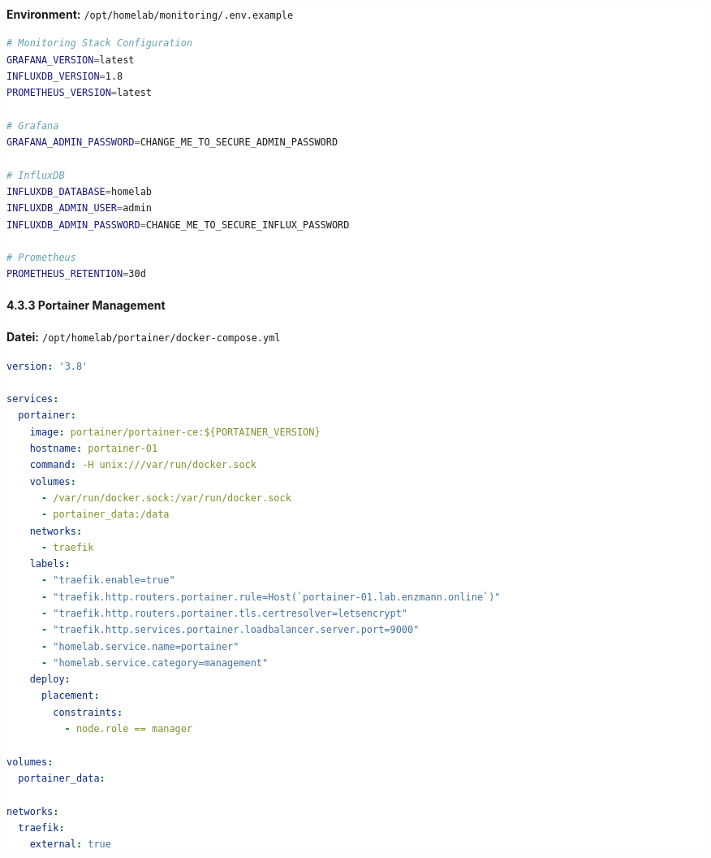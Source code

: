 
**Environment:** `/opt/homelab/monitoring/.env.example`
```bash
# Monitoring Stack Configuration
GRAFANA_VERSION=latest
INFLUXDB_VERSION=1.8
PROMETHEUS_VERSION=latest

# Grafana
GRAFANA_ADMIN_PASSWORD=CHANGE_ME_TO_SECURE_ADMIN_PASSWORD

# InfluxDB
INFLUXDB_DATABASE=homelab
INFLUXDB_ADMIN_USER=admin
INFLUXDB_ADMIN_PASSWORD=CHANGE_ME_TO_SECURE_INFLUX_PASSWORD

# Prometheus
PROMETHEUS_RETENTION=30d
```

#### 4.3.3 Portainer Management

**Datei:** `/opt/homelab/portainer/docker-compose.yml`

```yaml
version: '3.8'

services:
  portainer:
    image: portainer/portainer-ce:${PORTAINER_VERSION}
    hostname: portainer-01
    command: -H unix:///var/run/docker.sock
    volumes:
      - /var/run/docker.sock:/var/run/docker.sock
      - portainer_data:/data
    networks:
      - traefik
    labels:
      - "traefik.enable=true"
      - "traefik.http.routers.portainer.rule=Host(`portainer-01.lab.enzmann.online`)"
      - "traefik.http.routers.portainer.tls.certresolver=letsencrypt"
      - "traefik.http.services.portainer.loadbalancer.server.port=9000"
      - "homelab.service.name=portainer"
      - "homelab.service.category=management"
    deploy:
      placement:
        constraints:
          - node.role == manager

volumes:
  portainer_data:

networks:
  traefik:
    external: true
```
